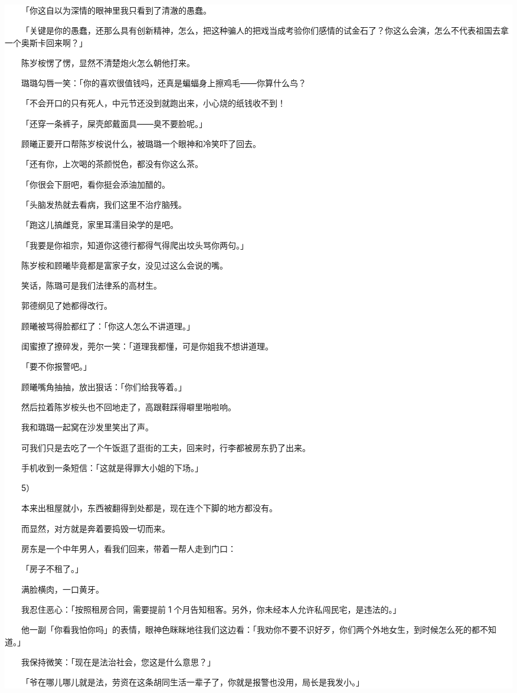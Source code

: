 &emsp;&emsp;「你这自以为深情的眼神里我只看到了清澈的愚蠢。  
  
&emsp;&emsp;「关键是你的愚蠢，还那么具有创新精神，怎么，把这种骗人的把戏当成考验你们感情的试金石了？你这么会演，怎么不代表祖国去拿一个奥斯卡回来啊？」  
  
&emsp;&emsp;陈岁桉愣了愣，显然不清楚炮火怎么朝他打来。  
  
&emsp;&emsp;璐璐勾唇一笑：「你的喜欢很值钱吗，还真是蝙蝠身上擦鸡毛——你算什么鸟？  
  
&emsp;&emsp;「不会开口的只有死人，中元节还没到就跑出来，小心烧的纸钱收不到！  
  
&emsp;&emsp;「还穿一条裤子，屎壳郎戴面具——臭不要脸呢。」  
  
&emsp;&emsp;顾曦正要开口帮陈岁桉说什么，被璐璐一个眼神和冷笑吓了回去。  
  
&emsp;&emsp;「还有你，上次喝的茶颜悦色，都没有你这么茶。  
  
&emsp;&emsp;「你很会下厨吧，看你挺会添油加醋的。  
  
&emsp;&emsp;「头脑发热就去看病，我们这里不治疗脑残。  
  
&emsp;&emsp;「跑这儿搞雌竞，家里耳濡目染学的是吧。  
  
&emsp;&emsp;「我要是你祖宗，知道你这德行都得气得爬出坟头骂你两句。」  
  
&emsp;&emsp;陈岁桉和顾曦毕竟都是富家子女，没见过这么会说的嘴。  
  
&emsp;&emsp;笑话，陈璐可是我们法律系的高材生。  
  
&emsp;&emsp;郭德纲见了她都得改行。  
  
&emsp;&emsp;顾曦被骂得脸都红了：「你这人怎么不讲道理。」  
  
&emsp;&emsp;闺蜜撩了撩碎发，莞尔一笑：「道理我都懂，可是你姐我不想讲道理。  
  
&emsp;&emsp;「要不你报警吧。」  
  
&emsp;&emsp;顾曦嘴角抽抽，放出狠话：「你们给我等着。」  
  
&emsp;&emsp;然后拉着陈岁桉头也不回地走了，高跟鞋踩得噼里啪啦响。  
  
&emsp;&emsp;我和璐璐一起窝在沙发里笑出了声。  
  
&emsp;&emsp;可我们只是去吃了一个午饭逛了逛街的工夫，回来时，行李都被房东扔了出来。  
  
&emsp;&emsp;手机收到一条短信：「这就是得罪大小姐的下场。」  
  
&emsp;&emsp;5）  
  
&emsp;&emsp;本来出租屋就小，东西被翻得到处都是，现在连个下脚的地方都没有。  
  
&emsp;&emsp;而显然，对方就是奔着要捣毁一切而来。  
  
&emsp;&emsp;房东是一个中年男人，看我们回来，带着一帮人走到门口：  
  
&emsp;&emsp;「房子不租了。」  
  
&emsp;&emsp;满脸横肉，一口黄牙。  
  
&emsp;&emsp;我忍住恶心：「按照租房合同，需要提前 1 个月告知租客。另外，你未经本人允许私闯民宅，是违法的。」  
  
&emsp;&emsp;他一副「你看我怕你吗」的表情，眼神色眯眯地往我们这边看：「我劝你不要不识好歹，你们两个外地女生，到时候怎么死的都不知道。」  
  
&emsp;&emsp;我保持微笑：「现在是法治社会，您这是什么意思？」  
  
&emsp;&emsp;「爷在哪儿哪儿就是法，劳资在这条胡同生活一辈子了，你就是报警也没用，局长是我发小。」  
  